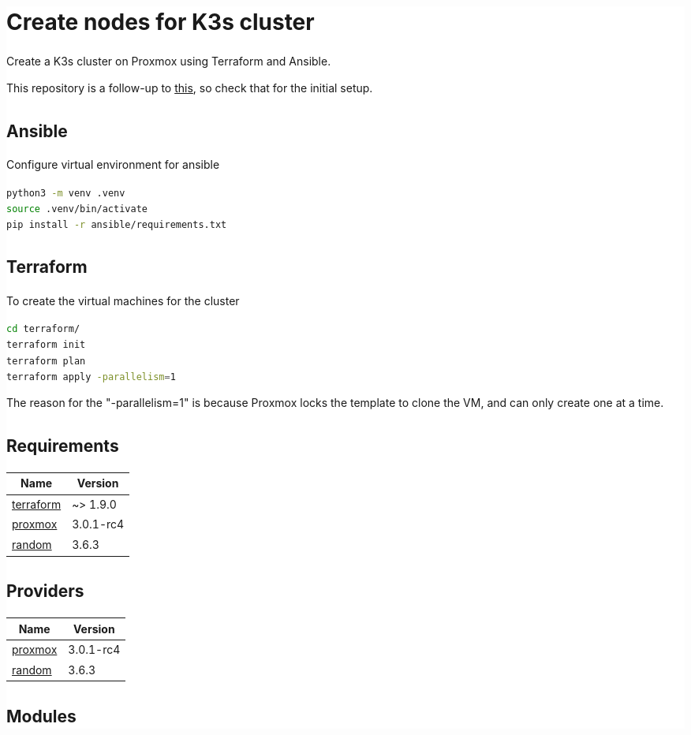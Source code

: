 # Create nodes for K3s cluster

Create a K3s cluster on Proxmox using Terraform and Ansible.

This repository is a follow-up to [this](https://github.com/bcochofel/homelab-proxmox-core), so check that for the initial setup.

## Ansible

Configure virtual environment for ansible

```bash
python3 -m venv .venv
source .venv/bin/activate
pip install -r ansible/requirements.txt
```

## Terraform

To create the virtual machines for the cluster

```bash
cd terraform/
terraform init
terraform plan
terraform apply -parallelism=1
```

The reason for the "-parallelism=1" is because Proxmox locks the template to clone the VM, and can only create one at a time.


## Requirements

| Name | Version |
|------|---------|
| <a name="requirement_terraform"></a> [terraform](#requirement\_terraform) | ~> 1.9.0 |
| <a name="requirement_proxmox"></a> [proxmox](#requirement\_proxmox) | 3.0.1-rc4 |
| <a name="requirement_random"></a> [random](#requirement\_random) | 3.6.3 |

## Providers

| Name | Version |
|------|---------|
| <a name="provider_proxmox"></a> [proxmox](#provider\_proxmox) | 3.0.1-rc4 |
| <a name="provider_random"></a> [random](#provider\_random) | 3.6.3 |

## Modules
